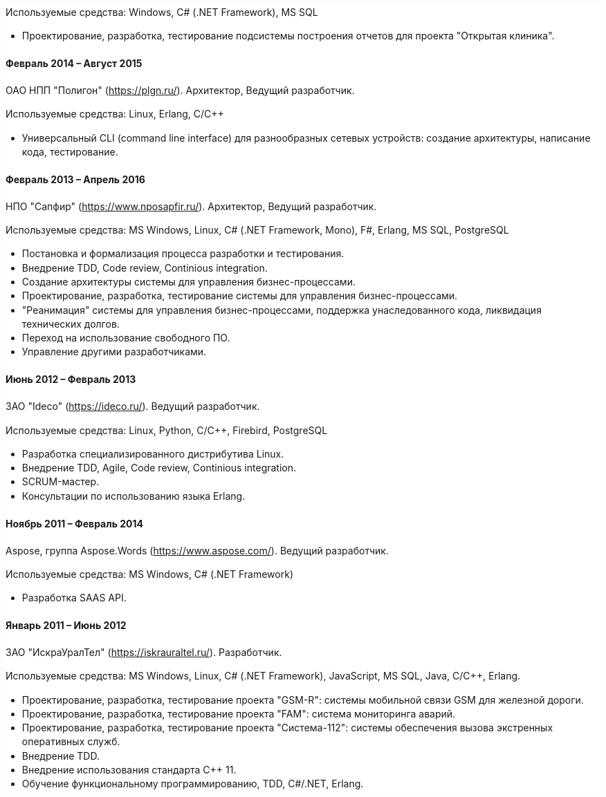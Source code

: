 Используемые средства: Windows, C# (.NET Framework), MS SQL

-   Проектирование, разработка, тестирование подсистемы построения отчетов для проекта "Открытая клиника".

#### Февраль 2014 – Август 2015
ОАО НПП "Полигон" (https://plgn.ru/). Архитектор, Ведущий разработчик.

Используемые средства: Linux, Erlang, C/C++

-   Универсальный CLI (command line interface) для разнообразных сетевых устройств: создание архитектуры, написание кода, тестирование.

#### Февраль 2013 – Апрель 2016
НПО "Сапфир" (https://www.nposapfir.ru/). Архитектор, Ведущий разработчик.

Используемые средства: MS Windows, Linux, C# (.NET Framework, Mono), F#, Erlang, MS SQL, PostgreSQL

-   Постановка и формализация процесса разработки и тестирования.
-   Внедрение TDD, Code review, Continious integration.
-   Создание архитектуры системы для управления бизнес-процессами.
-   Проектирование, разработка, тестирование системы для управления бизнес-процессами.
-   "Реанимация" системы для управления бизнес-процессами, поддержка унаследованного кода, ликвидация технических долгов.
-   Переход на использование свободного ПО.
-   Управление другими разработчиками.

#### Июнь 2012 – Февраль 2013
ЗАО "Ideco" (https://ideco.ru/). Ведущий разработчик.

Используемые средства: Linux, Python, C/C++, Firebird, PostgreSQL

-   Разработка специализированного дистрибутива Linux.
-   Внедрение TDD, Agile, Code review, Continious integration.
-   SCRUM-мастер.
-   Консультации по использованию языка Erlang.

#### Ноябрь 2011 – Февраль 2014
Aspose, группа Aspose.Words (https://www.aspose.com/). Ведущий разработчик.

Используемые средства: MS Windows, C# (.NET Framework)

-   Разработка SAAS API.

#### Январь 2011 – Июнь 2012
ЗАО "ИскраУралТел" (https://iskrauraltel.ru/). Разработчик.

Используемые средства: MS Windows, Linux, C# (.NET Framework), JavaScript, MS SQL, Java, C/C++, Erlang.

-   Проектирование, разработка, тестирование проекта "GSM-R": системы мобильной связи GSM для железной дороги.
-   Проектирование, разработка, тестирование проекта "FAM": система мониторинга аварий.
-   Проектирование, разработка, тестирование проекта "Система-112": системы обеспечения вызова экстренных оперативных служб.
-   Внедрение TDD.
-   Внедрение использования стандарта C++ 11.
-   Обучение функциональному программированию, TDD, C#/.NET, Erlang.
